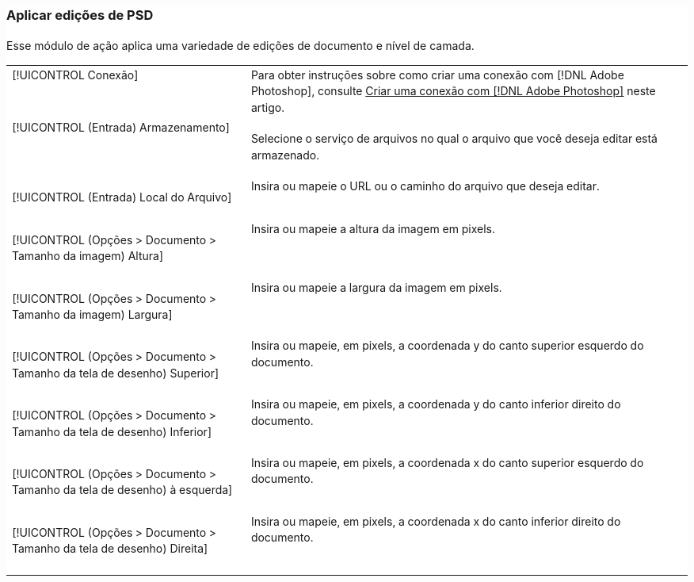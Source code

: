 ### Aplicar edições de PSD

Esse módulo de ação aplica uma variedade de edições de documento e nível de camada.

<table style="table-layout:auto"> 
  <col/>
  <col/>
  <tbody>
    <tr>
      <td role="rowheader">[!UICONTROL Conexão]</td>
      <td>Para obter instruções sobre como criar uma conexão com [!DNL Adobe Photoshop], consulte <a href="#create-a-connection-to-adobe-photoshop" class="MCXref xref" >Criar uma conexão com [!DNL Adobe Photoshop]</a> neste artigo.</td>
    </tr>
    <tr>
      <td role="rowheader">[!UICONTROL (Entrada) Armazenamento]</td>
      <td>
        <p>Selecione o serviço de arquivos no qual o arquivo que você deseja editar está armazenado.</p>
      </td>
    </tr>
    <tr>
      <td role="rowheader">
        <p>[!UICONTROL (Entrada) Local do Arquivo]</p>
      </td>
   <td> Insira ou mapeie o URL ou o caminho do arquivo que deseja editar. </td> 
    </tr>
    <tr>
      <td role="rowheader">
        <p>[!UICONTROL (Opções &gt; Documento &gt; Tamanho da imagem) Altura]</p>
      </td>
      <td> Insira ou mapeie a altura da imagem em pixels. </td> 
    </tr>
    <tr>
      <td role="rowheader">
        <p>[!UICONTROL (Opções &gt; Documento &gt; Tamanho da imagem) Largura]</p>
      </td>
      <td> Insira ou mapeie a largura da imagem em pixels. </td> 
    </tr>
    <tr>
      <td role="rowheader">
        <p>[!UICONTROL (Opções &gt; Documento &gt; Tamanho da tela de desenho) Superior]</p>
      </td>
   <td> Insira ou mapeie, em pixels, a coordenada y do canto superior esquerdo do documento. </td> 
    </tr>
    <tr>
      <td role="rowheader">
        <p>[!UICONTROL (Opções &gt; Documento &gt; Tamanho da tela de desenho) Inferior]</p>
      </td>
   <td> Insira ou mapeie, em pixels, a coordenada y do canto inferior direito do documento. </td> 
    </tr>
    <tr>
      <td role="rowheader">
        <p>[!UICONTROL (Opções &gt; Documento &gt; Tamanho da tela de desenho) à esquerda]</p>
      </td>
   <td> Insira ou mapeie, em pixels, a coordenada x do canto superior esquerdo do documento. </td> 
    </tr>
    <tr>
      <td role="rowheader">
        <p>[!UICONTROL (Opções &gt; Documento &gt; Tamanho da tela de desenho) Direita]</p>
      </td>
   <td> Insira ou mapeie, em pixels, a coordenada x do canto inferior direito do documento. </td> 
    </tr>
    <tr>
      <td role="rowheader">